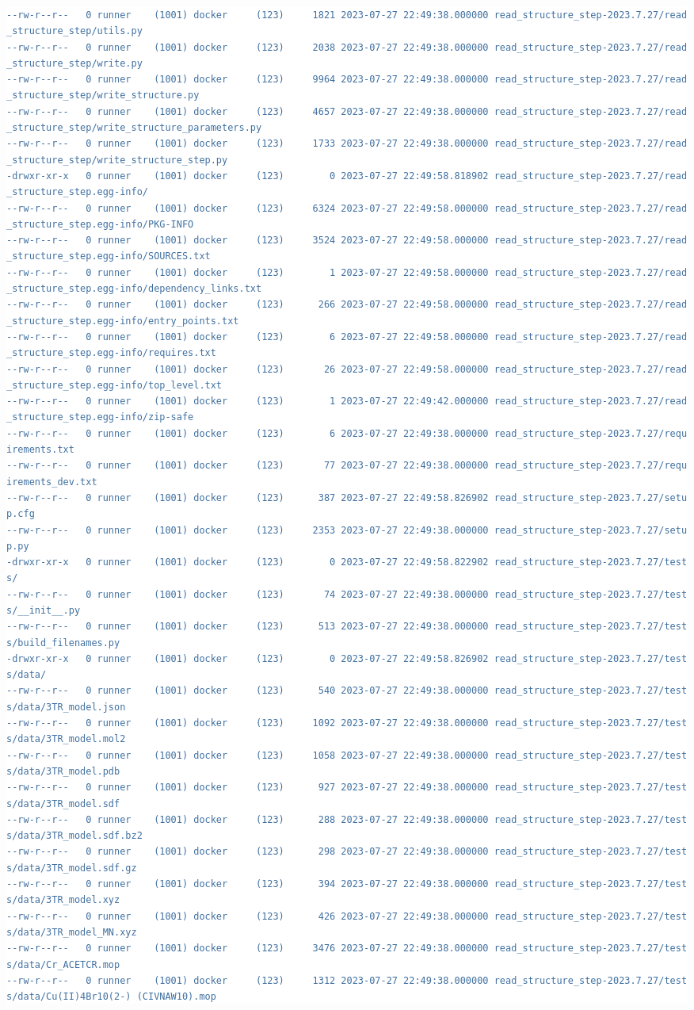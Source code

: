 ```diff
--rw-r--r--   0 runner    (1001) docker     (123)     1821 2023-07-27 22:49:38.000000 read_structure_step-2023.7.27/read_structure_step/utils.py
--rw-r--r--   0 runner    (1001) docker     (123)     2038 2023-07-27 22:49:38.000000 read_structure_step-2023.7.27/read_structure_step/write.py
--rw-r--r--   0 runner    (1001) docker     (123)     9964 2023-07-27 22:49:38.000000 read_structure_step-2023.7.27/read_structure_step/write_structure.py
--rw-r--r--   0 runner    (1001) docker     (123)     4657 2023-07-27 22:49:38.000000 read_structure_step-2023.7.27/read_structure_step/write_structure_parameters.py
--rw-r--r--   0 runner    (1001) docker     (123)     1733 2023-07-27 22:49:38.000000 read_structure_step-2023.7.27/read_structure_step/write_structure_step.py
-drwxr-xr-x   0 runner    (1001) docker     (123)        0 2023-07-27 22:49:58.818902 read_structure_step-2023.7.27/read_structure_step.egg-info/
--rw-r--r--   0 runner    (1001) docker     (123)     6324 2023-07-27 22:49:58.000000 read_structure_step-2023.7.27/read_structure_step.egg-info/PKG-INFO
--rw-r--r--   0 runner    (1001) docker     (123)     3524 2023-07-27 22:49:58.000000 read_structure_step-2023.7.27/read_structure_step.egg-info/SOURCES.txt
--rw-r--r--   0 runner    (1001) docker     (123)        1 2023-07-27 22:49:58.000000 read_structure_step-2023.7.27/read_structure_step.egg-info/dependency_links.txt
--rw-r--r--   0 runner    (1001) docker     (123)      266 2023-07-27 22:49:58.000000 read_structure_step-2023.7.27/read_structure_step.egg-info/entry_points.txt
--rw-r--r--   0 runner    (1001) docker     (123)        6 2023-07-27 22:49:58.000000 read_structure_step-2023.7.27/read_structure_step.egg-info/requires.txt
--rw-r--r--   0 runner    (1001) docker     (123)       26 2023-07-27 22:49:58.000000 read_structure_step-2023.7.27/read_structure_step.egg-info/top_level.txt
--rw-r--r--   0 runner    (1001) docker     (123)        1 2023-07-27 22:49:42.000000 read_structure_step-2023.7.27/read_structure_step.egg-info/zip-safe
--rw-r--r--   0 runner    (1001) docker     (123)        6 2023-07-27 22:49:38.000000 read_structure_step-2023.7.27/requirements.txt
--rw-r--r--   0 runner    (1001) docker     (123)       77 2023-07-27 22:49:38.000000 read_structure_step-2023.7.27/requirements_dev.txt
--rw-r--r--   0 runner    (1001) docker     (123)      387 2023-07-27 22:49:58.826902 read_structure_step-2023.7.27/setup.cfg
--rw-r--r--   0 runner    (1001) docker     (123)     2353 2023-07-27 22:49:38.000000 read_structure_step-2023.7.27/setup.py
-drwxr-xr-x   0 runner    (1001) docker     (123)        0 2023-07-27 22:49:58.822902 read_structure_step-2023.7.27/tests/
--rw-r--r--   0 runner    (1001) docker     (123)       74 2023-07-27 22:49:38.000000 read_structure_step-2023.7.27/tests/__init__.py
--rw-r--r--   0 runner    (1001) docker     (123)      513 2023-07-27 22:49:38.000000 read_structure_step-2023.7.27/tests/build_filenames.py
-drwxr-xr-x   0 runner    (1001) docker     (123)        0 2023-07-27 22:49:58.826902 read_structure_step-2023.7.27/tests/data/
--rw-r--r--   0 runner    (1001) docker     (123)      540 2023-07-27 22:49:38.000000 read_structure_step-2023.7.27/tests/data/3TR_model.json
--rw-r--r--   0 runner    (1001) docker     (123)     1092 2023-07-27 22:49:38.000000 read_structure_step-2023.7.27/tests/data/3TR_model.mol2
--rw-r--r--   0 runner    (1001) docker     (123)     1058 2023-07-27 22:49:38.000000 read_structure_step-2023.7.27/tests/data/3TR_model.pdb
--rw-r--r--   0 runner    (1001) docker     (123)      927 2023-07-27 22:49:38.000000 read_structure_step-2023.7.27/tests/data/3TR_model.sdf
--rw-r--r--   0 runner    (1001) docker     (123)      288 2023-07-27 22:49:38.000000 read_structure_step-2023.7.27/tests/data/3TR_model.sdf.bz2
--rw-r--r--   0 runner    (1001) docker     (123)      298 2023-07-27 22:49:38.000000 read_structure_step-2023.7.27/tests/data/3TR_model.sdf.gz
--rw-r--r--   0 runner    (1001) docker     (123)      394 2023-07-27 22:49:38.000000 read_structure_step-2023.7.27/tests/data/3TR_model.xyz
--rw-r--r--   0 runner    (1001) docker     (123)      426 2023-07-27 22:49:38.000000 read_structure_step-2023.7.27/tests/data/3TR_model_MN.xyz
--rw-r--r--   0 runner    (1001) docker     (123)     3476 2023-07-27 22:49:38.000000 read_structure_step-2023.7.27/tests/data/Cr_ACETCR.mop
--rw-r--r--   0 runner    (1001) docker     (123)     1312 2023-07-27 22:49:38.000000 read_structure_step-2023.7.27/tests/data/Cu(II)4Br10(2-) (CIVNAW10).mop
```